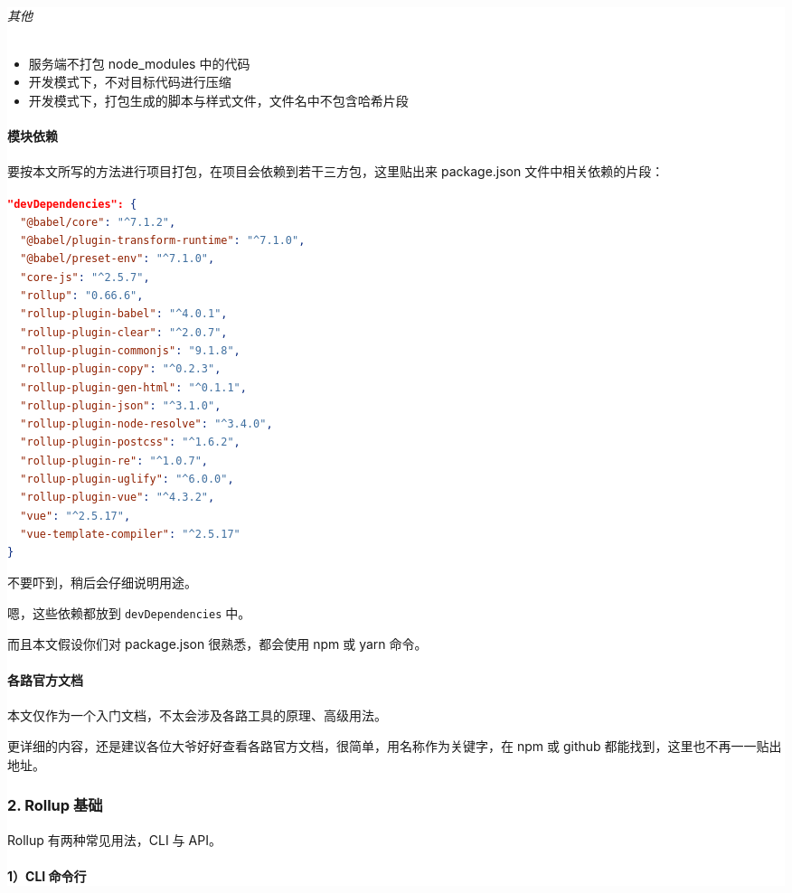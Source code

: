 

###### 其他

* 服务端不打包 node_modules 中的代码
* 开发模式下，不对目标代码进行压缩
* 开发模式下，打包生成的脚本与样式文件，文件名中不包含哈希片段



#### 模块依赖

要按本文所写的方法进行项目打包，在项目会依赖到若干三方包，这里贴出来 package.json  文件中相关依赖的片段：

``` json
"devDependencies": {
  "@babel/core": "^7.1.2",
  "@babel/plugin-transform-runtime": "^7.1.0",
  "@babel/preset-env": "^7.1.0",
  "core-js": "^2.5.7",
  "rollup": "0.66.6",
  "rollup-plugin-babel": "^4.0.1",
  "rollup-plugin-clear": "^2.0.7",
  "rollup-plugin-commonjs": "9.1.8",
  "rollup-plugin-copy": "^0.2.3",
  "rollup-plugin-gen-html": "^0.1.1",
  "rollup-plugin-json": "^3.1.0",
  "rollup-plugin-node-resolve": "^3.4.0",
  "rollup-plugin-postcss": "^1.6.2",
  "rollup-plugin-re": "^1.0.7",
  "rollup-plugin-uglify": "^6.0.0",
  "rollup-plugin-vue": "^4.3.2",
  "vue": "^2.5.17",
  "vue-template-compiler": "^2.5.17"
}
```

不要吓到，稍后会仔细说明用途。

嗯，这些依赖都放到 `devDependencies` 中。

而且本文假设你们对 package.json 很熟悉，都会使用 npm 或 yarn 命令。



#### 各路官方文档

本文仅作为一个入门文档，不太会涉及各路工具的原理、高级用法。

更详细的内容，还是建议各位大爷好好查看各路官方文档，很简单，用名称作为关键字，在 npm 或 github 都能找到，这里也不再一一贴出地址。



### 2. Rollup 基础

Rollup 有两种常见用法，CLI 与 API。

#### 1）CLI 命令行
